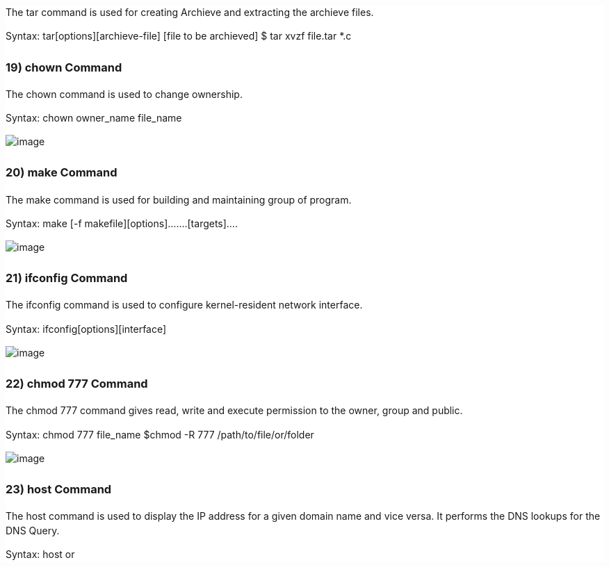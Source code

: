 The tar command is used for creating Archieve and extracting the archieve files.

Syntax: tar[options][archieve-file] [file to be archieved]
$ tar xvzf file.tar *.c
 
### 19)	chown Command

The chown command is used to change ownership.

Syntax: chown owner_name file_name




<img width="444" alt="image" src="https://github.com/KayyuruTharani/Ex-01-Linux-Commands/assets/142209319/a9a00d62-ed08-474a-a08c-9a4b74b4fc7f">




### 20)	make Command

The make command is used for building and maintaining group of program.

Syntax: make [-f makefile][options]…….[targets]….




<img width="465" alt="image" src="https://github.com/KayyuruTharani/Ex-01-Linux-Commands/assets/142209319/983fa3c0-7883-4251-89e5-52f7a23e9cdd">



### 21)	ifconfig Command

The ifconfig command is used to configure kernel-resident network interface.

Syntax: ifconfig[options][interface]


<img width="460" alt="image" src="https://github.com/KayyuruTharani/Ex-01-Linux-Commands/assets/142209319/146955ca-bd91-4b89-904a-0caaf6023108">



### 22)	chmod 777 Command

The chmod 777 command gives read, write and execute permission to the owner, group and public.

Syntax: chmod 777 file_name
$chmod -R 777 /path/to/file/or/folder

<img width="268" alt="image" src="https://github.com/KayyuruTharani/Ex-01-Linux-Commands/assets/142209319/a6e3ca84-94b6-45b3-b552-bab16d791cd9">



 
### 23)	host Command

The host command is used to display the IP address for a given domain name and vice versa. It performs the DNS lookups for the DNS Query.

Syntax: host <domain name> or <ip address>
